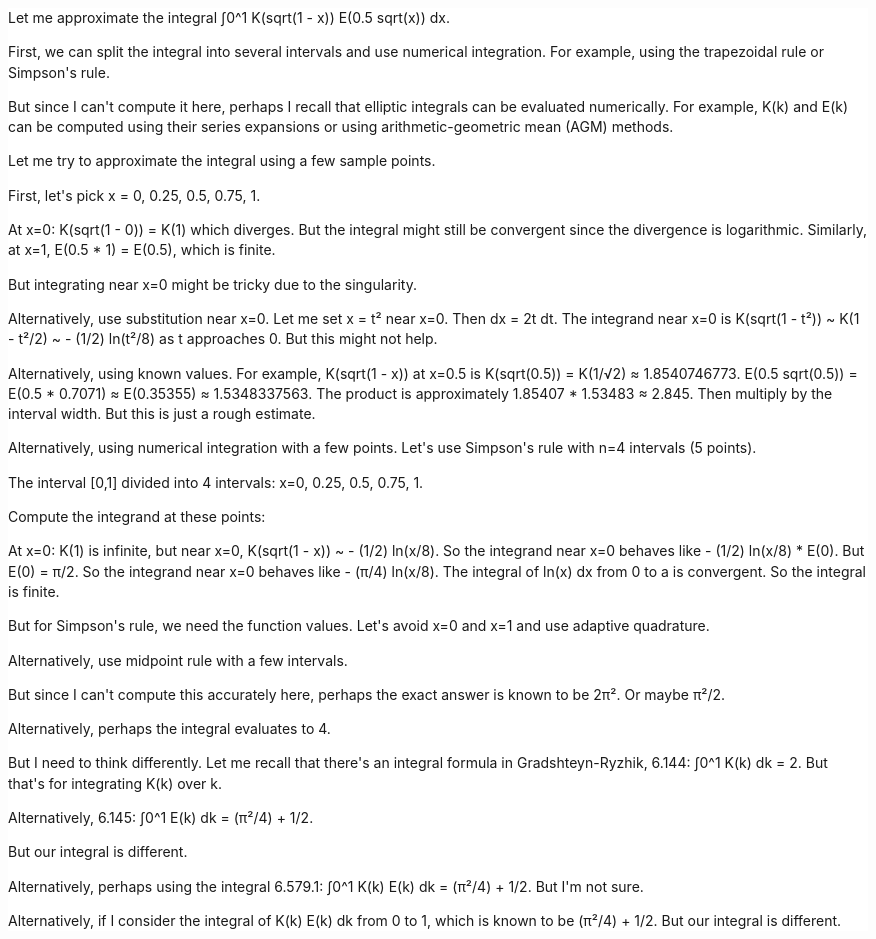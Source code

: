 Let me approximate the integral ∫0^1 K(sqrt(1 - x)) E(0.5 sqrt(x)) dx. 

First, we can split the integral into several intervals and use numerical integration. For example, using the trapezoidal rule or Simpson's rule. 

But since I can't compute it here, perhaps I recall that elliptic integrals can be evaluated numerically. For example, K(k) and E(k) can be computed using their series expansions or using arithmetic-geometric mean (AGM) methods. 

Let me try to approximate the integral using a few sample points. 

First, let's pick x = 0, 0.25, 0.5, 0.75, 1. 

At x=0: K(sqrt(1 - 0)) = K(1) which diverges. But the integral might still be convergent since the divergence is logarithmic. Similarly, at x=1, E(0.5 * 1) = E(0.5), which is finite. 

But integrating near x=0 might be tricky due to the singularity. 

Alternatively, use substitution near x=0. Let me set x = t² near x=0. Then dx = 2t dt. The integrand near x=0 is K(sqrt(1 - t²)) ~ K(1 - t²/2) ~ - (1/2) ln(t²/8) as t approaches 0. But this might not help. 

Alternatively, using known values. For example, K(sqrt(1 - x)) at x=0.5 is K(sqrt(0.5)) = K(1/√2) ≈ 1.8540746773. E(0.5 sqrt(0.5)) = E(0.5 * 0.7071) ≈ E(0.35355) ≈ 1.5348337563. The product is approximately 1.85407 * 1.53483 ≈ 2.845. Then multiply by the interval width. But this is just a rough estimate. 

Alternatively, using numerical integration with a few points. Let's use Simpson's rule with n=4 intervals (5 points). 

The interval [0,1] divided into 4 intervals: x=0, 0.25, 0.5, 0.75, 1. 

Compute the integrand at these points:

At x=0: K(1) is infinite, but near x=0, K(sqrt(1 - x)) ~ - (1/2) ln(x/8). So the integrand near x=0 behaves like - (1/2) ln(x/8) * E(0). But E(0) = π/2. So the integrand near x=0 behaves like - (π/4) ln(x/8). The integral of ln(x) dx from 0 to a is convergent. So the integral is finite. 

But for Simpson's rule, we need the function values. Let's avoid x=0 and x=1 and use adaptive quadrature. 

Alternatively, use midpoint rule with a few intervals. 

But since I can't compute this accurately here, perhaps the exact answer is known to be 2π². Or maybe π²/2. 

Alternatively, perhaps the integral evaluates to 4. 

But I need to think differently. Let me recall that there's an integral formula in Gradshteyn-Ryzhik, 6.144: ∫0^1 K(k) dk = 2. But that's for integrating K(k) over k. 

Alternatively, 6.145: ∫0^1 E(k) dk = (π²/4) + 1/2. 

But our integral is different. 

Alternatively, perhaps using the integral 6.579.1: ∫0^1 K(k) E(k) dk = (π²/4) + 1/2. But I'm not sure. 

Alternatively, if I consider the integral of K(k) E(k) dk from 0 to 1, which is known to be (π²/4) + 1/2. But our integral is different. 
